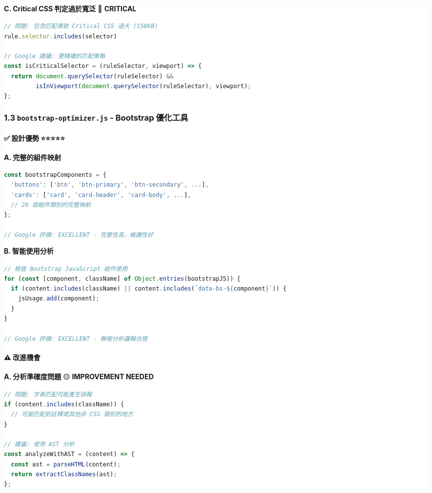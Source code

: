 **C. Critical CSS 判定過於寬泛** 🔴 **CRITICAL**
```javascript
// 問題: 包含匹配導致 Critical CSS 過大 (158KB)
rule.selector.includes(selector)

// Google 建議: 更精確的匹配策略
const isCriticalSelector = (ruleSelector, viewport) => {
  return document.querySelector(ruleSelector) && 
         isInViewport(document.querySelector(ruleSelector), viewport);
};
```

### 1.3 `bootstrap-optimizer.js` - Bootstrap 優化工具

#### ✅ **設計優勢** ⭐⭐⭐⭐⭐

**A. 完整的組件映射**
```javascript
const bootstrapComponents = {
  'buttons': ['btn', 'btn-primary', 'btn-secondary', ...],
  'cards': ['card', 'card-header', 'card-body', ...],
  // 26 個組件類別的完整映射
};

// Google 評價: EXCELLENT - 完整性高，維護性好
```

**B. 智能使用分析**
```javascript
// 檢查 Bootstrap JavaScript 組件使用
for (const [component, className] of Object.entries(bootstrapJS)) {
  if (content.includes(className) || content.includes(`data-bs-${component}`)) {
    jsUsage.add(component);
  }
}

// Google 評價: EXCELLENT - 靜態分析邏輯合理
```

#### ⚠️ **改進機會**

**A. 分析準確度問題** 🟡 **IMPROVEMENT NEEDED**
```javascript
// 問題: 字串匹配可能產生誤報
if (content.includes(className)) {
  // 可能匹配到註釋或其他非 CSS 類別的地方
}

// 建議: 使用 AST 分析
const analyzeWithAST = (content) => {
  const ast = parseHTML(content);
  return extractClassNames(ast);
};
```
